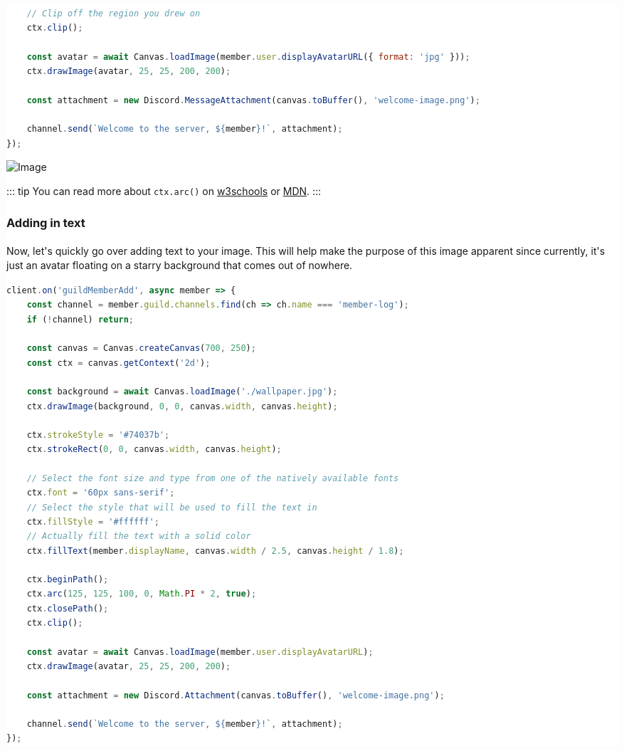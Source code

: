 ```js
    // Clip off the region you drew on
    ctx.clip();

    const avatar = await Canvas.loadImage(member.user.displayAvatarURL({ format: 'jpg' }));
    ctx.drawImage(avatar, 25, 25, 200, 200);

    const attachment = new Discord.MessageAttachment(canvas.toBuffer(), 'welcome-image.png');

    channel.send(`Welcome to the server, ${member}!`, attachment);
});
```

</branch>

![Image](~@/images/r6CiT3M.png)

::: tip
You can read more about `ctx.arc()` on [w3schools](https://www.w3schools.com/tags/canvas_arc.asp) or [MDN](https://developer.mozilla.org/en-US/docs/Web/API/CanvasRenderingContext2D/arc).
:::

### Adding in text

Now, let's quickly go over adding text to your image. This will help make the purpose of this image apparent since currently, it's just an avatar floating on a starry background that comes out of nowhere.

<branch version="11.x">

```js
client.on('guildMemberAdd', async member => {
    const channel = member.guild.channels.find(ch => ch.name === 'member-log');
    if (!channel) return;

    const canvas = Canvas.createCanvas(700, 250);
    const ctx = canvas.getContext('2d');

    const background = await Canvas.loadImage('./wallpaper.jpg');
    ctx.drawImage(background, 0, 0, canvas.width, canvas.height);

    ctx.strokeStyle = '#74037b';
    ctx.strokeRect(0, 0, canvas.width, canvas.height);

    // Select the font size and type from one of the natively available fonts
    ctx.font = '60px sans-serif';
    // Select the style that will be used to fill the text in
    ctx.fillStyle = '#ffffff';
    // Actually fill the text with a solid color
    ctx.fillText(member.displayName, canvas.width / 2.5, canvas.height / 1.8);

    ctx.beginPath();
    ctx.arc(125, 125, 100, 0, Math.PI * 2, true);
    ctx.closePath();
    ctx.clip();

    const avatar = await Canvas.loadImage(member.user.displayAvatarURL);
    ctx.drawImage(avatar, 25, 25, 200, 200);

    const attachment = new Discord.Attachment(canvas.toBuffer(), 'welcome-image.png');

    channel.send(`Welcome to the server, ${member}!`, attachment);
});
```
